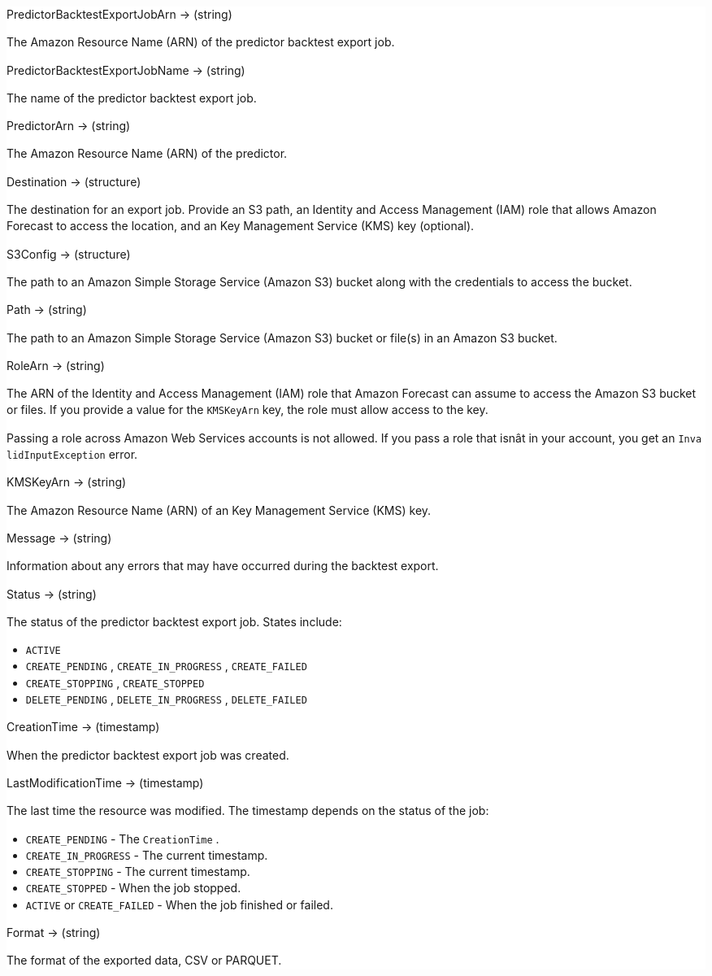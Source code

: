 PredictorBacktestExportJobArn -> (string)

The Amazon Resource Name (ARN) of the predictor backtest export job.

PredictorBacktestExportJobName -> (string)

The name of the predictor backtest export job.

PredictorArn -> (string)

The Amazon Resource Name (ARN) of the predictor.

Destination -> (structure)

The destination for an export job. Provide an S3 path, an Identity and Access Management (IAM) role that allows Amazon Forecast to access the location, and an Key Management Service (KMS) key (optional).

S3Config -> (structure)

The path to an Amazon Simple Storage Service (Amazon S3) bucket along with the credentials to access the bucket.

Path -> (string)

The path to an Amazon Simple Storage Service (Amazon S3) bucket or file(s) in an Amazon S3 bucket.

RoleArn -> (string)

The ARN of the Identity and Access Management (IAM) role that Amazon Forecast can assume to access the Amazon S3 bucket or files. If you provide a value for the `KMSKeyArn` key, the role must allow access to the key.

Passing a role across Amazon Web Services accounts is not allowed. If you pass a role that isnât in your account, you get an `InvalidInputException` error.

KMSKeyArn -> (string)

The Amazon Resource Name (ARN) of an Key Management Service (KMS) key.

Message -> (string)

Information about any errors that may have occurred during the backtest export.

Status -> (string)

The status of the predictor backtest export job. States include:

- `ACTIVE`
- `CREATE_PENDING` , `CREATE_IN_PROGRESS` , `CREATE_FAILED`
- `CREATE_STOPPING` , `CREATE_STOPPED`
- `DELETE_PENDING` , `DELETE_IN_PROGRESS` , `DELETE_FAILED`

CreationTime -> (timestamp)

When the predictor backtest export job was created.

LastModificationTime -> (timestamp)

The last time the resource was modified. The timestamp depends on the status of the job:

- `CREATE_PENDING` - The `CreationTime` .
- `CREATE_IN_PROGRESS` - The current timestamp.
- `CREATE_STOPPING` - The current timestamp.
- `CREATE_STOPPED` - When the job stopped.
- `ACTIVE` or `CREATE_FAILED` - When the job finished or failed.

Format -> (string)

The format of the exported data, CSV or PARQUET.